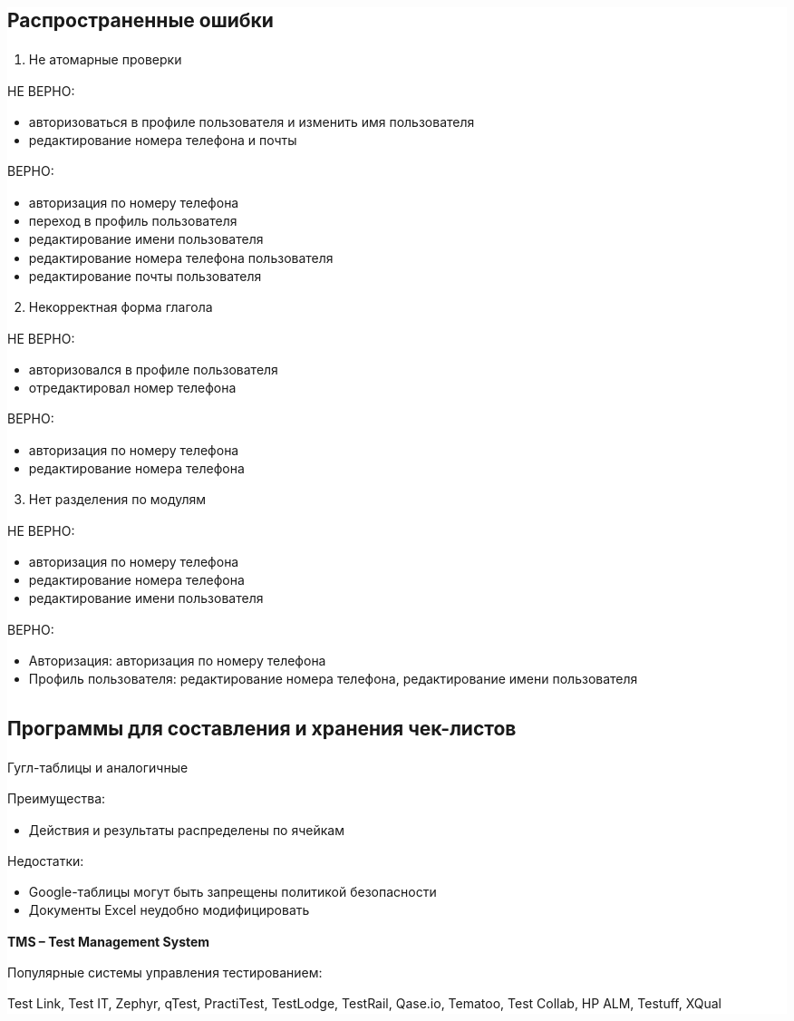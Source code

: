 ## Распространенные ошибки

1. Не атомарные проверки

НЕ ВЕРНО:

- авторизоваться в профиле пользователя и изменить имя пользователя
- редактирование номера телефона и почты

ВЕРНО:

- авторизация по номеру телефона
- переход в профиль пользователя
- редактирование имени пользователя
- редактирование номера телефона пользователя
- редактирование почты пользователя

2. Некорректная форма глагола

НЕ ВЕРНО:

- авторизовался в профиле пользователя
- отредактировал номер телефона

ВЕРНО:

- авторизация по номеру телефона
- редактирование номера телефона

3. Нет разделения по модулям

НЕ ВЕРНО:

- авторизация по номеру телефона
- редактирование номера телефона
- редактирование имени пользователя

ВЕРНО:

- Авторизация: авторизация по номеру телефона
- Профиль пользователя: редактирование номера телефона, редактирование имени пользователя

## Программы для составления и хранения чек-листов

Гугл-таблицы и аналогичные

Преимущества:

- Действия и результаты распределены по ячейкам

Недостатки:

- Google-таблицы могут быть запрещены политикой безопасности
- Документы Excel неудобно модифицировать

**TMS – Test Management System**

Популярные системы управления тестированием:

Test Link, Test IT, Zephyr, qTest, PractiTest, TestLodge, TestRail, Qase.io, Tematoo, Test Collab, HP ALM, Testuff, XQual

